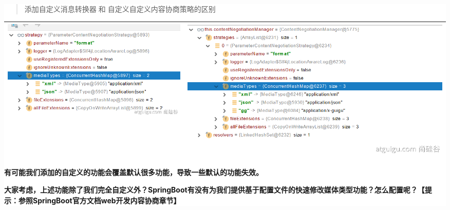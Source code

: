 ```java
```

> 添加自定义消息转换器  和 自定义自定义内容协商策略的区别

| <img src="05、Web开发.assets/1605260623995-8b1f7cec-9713-4f94-9cf1-8dbc496bd245.png" > | <img src="05、Web开发.assets/1605261062877-0a27cc41-51cb-4018-a9af-4e0338a247cd.png" > |
| ------------------------------------------------------------ | ------------------------------------------------------------ |



**有可能我们添加的自定义的功能会覆盖默认很多功能，导致一些默认的功能失效。**

**大家考虑，上述功能除了我们完全自定义外？SpringBoot有没有为我们提供基于配置文件的快速修改媒体类型功能？怎么配置呢？【提示：参照SpringBoot官方文档web开发内容协商章节】**

